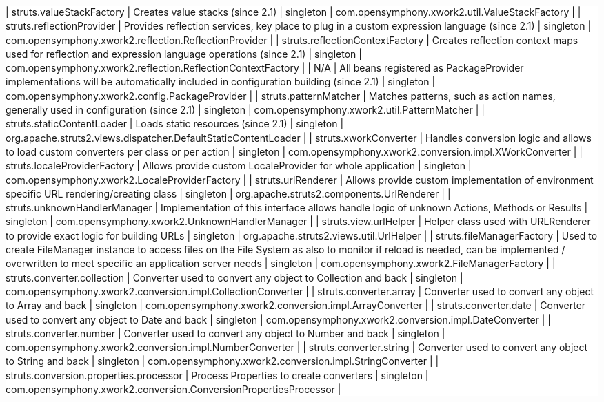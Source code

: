 | struts.valueStackFactory                | Creates value stacks (since 2.1)                                                                                                                                                             | singleton   | com.opensymphony.xwork2.util.ValueStackFactory                   |
| struts.reflectionProvider               | Provides reflection services, key place to plug in a custom expression language (since 2.1)                                                                                                  | singleton   | com.opensymphony.xwork2.reflection.ReflectionProvider            |
| struts.reflectionContextFactory         | Creates reflection context maps used for reflection and expression language operations (since 2.1)                                                                                           | singleton   | com.opensymphony.xwork2.reflection.ReflectionContextFactory      |
| N/A                                     | All beans registered as PackageProvider implementations will be automatically included in configuration building (since 2.1)                                                                 | singleton   | com.opensymphony.xwork2.config.PackageProvider                   |
| struts.patternMatcher                   | Matches patterns, such as action names, generally used in configuration (since 2.1)                                                                                                          | singleton   | com.opensymphony.xwork2.util.PatternMatcher                      |
| struts.staticContentLoader              | Loads static resources (since 2.1)                                                                                                                                                           | singleton   | org.apache.struts2.views.dispatcher.DefaultStaticContentLoader   |
| struts.xworkConverter                   | Handles conversion logic and allows to load custom converters per class or per action                                                                                                        | singleton   | com.opensymphony.xwork2.conversion.impl.XWorkConverter           |
| struts.localeProviderFactory            | Allows provide custom LocaleProvider for whole application                                                                                                                                   | singleton   | com.opensymphony.xwork2.LocaleProviderFactory                    |
| struts.urlRenderer                      | Allows provide custom implementation of environment specific URL rendering/creating class                                                                                                    | singleton   | org.apache.struts2.components.UrlRenderer                        |
| struts.unknownHandlerManager            | Implementation of this interface allows handle logic of unknown Actions, Methods or Results                                                                                                  | singleton   | com.opensymphony.xwork2.UnknownHandlerManager                    |
| struts.view.urlHelper                   | Helper class used with URLRenderer to provide exact logic for building URLs                                                                                                                  | singleton   | org.apache.struts2.views.util.UrlHelper                          |
| struts.fileManagerFactory               | Used to create FileManager instance to access files on the File System as also to monitor if reload is needed, can be implemented / overwritten to meet specific an application server needs | singleton   | com.opensymphony.xwork2.FileManagerFactory                       |
| struts.converter.collection             | Converter used to convert any object to Collection and back                                                                                                                                  | singleton   | com.opensymphony.xwork2.conversion.impl.CollectionConverter      |
| struts.converter.array                  | Converter used to convert any object to Array and back                                                                                                                                       | singleton   | com.opensymphony.xwork2.conversion.impl.ArrayConverter           |
| struts.converter.date                   | Converter used to convert any object to Date and back                                                                                                                                        | singleton   | com.opensymphony.xwork2.conversion.impl.DateConverter            |
| struts.converter.number                 | Converter used to convert any object to Number and back                                                                                                                                      | singleton   | com.opensymphony.xwork2.conversion.impl.NumberConverter          |
| struts.converter.string                 | Converter used to convert any object to String and back                                                                                                                                      | singleton   | com.opensymphony.xwork2.conversion.impl.StringConverter          |
| struts.conversion.properties.processor  | Process Properties to create converters                                                                                                                                                      | singleton   | com.opensymphony.xwork2.conversion.ConversionPropertiesProcessor |